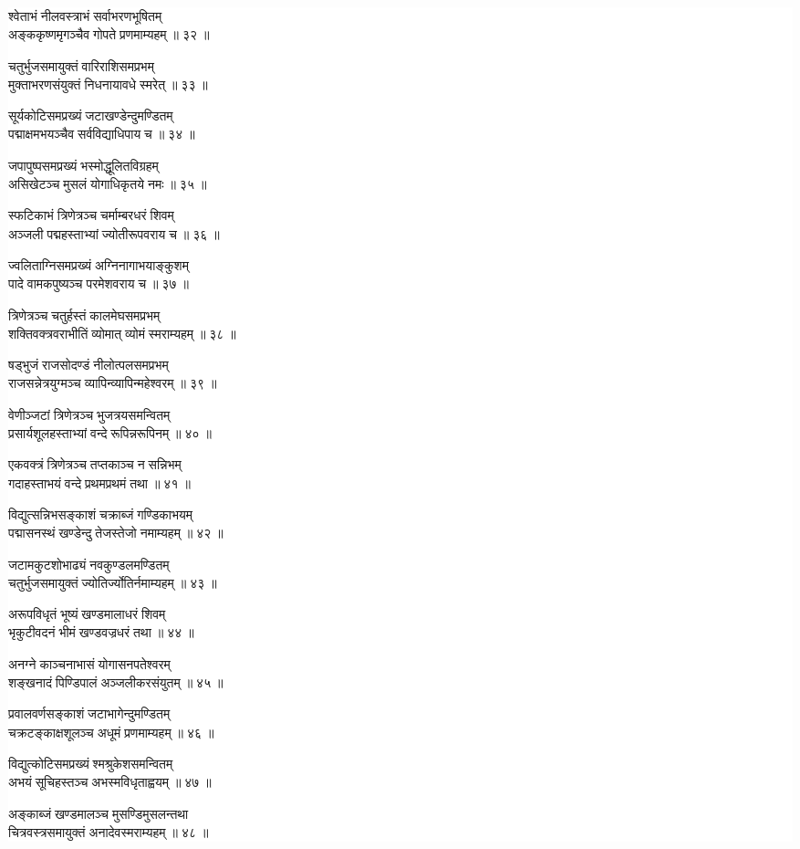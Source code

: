 श्वेताभं नीलवस्त्राभं सर्वाभरणभूषितम्  
अङ्ककृष्णमृगञ्चैव गोपते प्रणमाम्यहम् ॥ ३२ ॥


चतुर्भुजसमायुक्तं वारिराशिसमप्रभम्  
मुक्ताभरणसंयुक्तं निधनायावधे स्मरेत् ॥ ३३ ॥


सूर्यकोटिसमप्रख्यं जटाखण्डेन्दुमण्डितम्  
पद्माक्षमभयञ्चैव सर्वविद्याधिपाय च ॥ ३४ ॥



जपापुष्पसमप्रख्यं भस्मोद्धूलितविग्रहम्  
असिखेटञ्च मुसलं योगाधिकृतये नमः ॥ ३५ ॥


स्फटिकाभं त्रिणेत्रञ्च चर्माम्बरधरं शिवम्    
अञ्जली पद्महस्ताभ्यां ज्योतीरूपवराय च ॥ ३६ ॥


ज्वलिताग्निसमप्रख्यं अग्निनागाभयाङ्कुशम्  
पादे वामकपुष्यञ्च परमेशवराय च ॥ ३७ ॥


त्रिणेत्रञ्च चतुर्हस्तं कालमेघसमप्रभम्  
शक्तिवक्त्रवराभीतिं व्योमात् व्योमं स्मराम्यहम् ॥ ३८ ॥


षड्भुजं राजसोदण्डं नीलोत्पलसमप्रभम्  
राजसन्नेत्रयुग्मञ्च व्यापिन्व्यापिन्महेश्वरम् ॥ ३९ ॥


वेणीञ्जटां त्रिणेत्रञ्च भुजत्रयसमन्वितम्  
प्रसार्यशूलहस्ताभ्यां वन्दे रूपिन्नरूपिनम् ॥ ४० ॥


एकवक्त्रं त्रिणेत्रञ्च तप्तकाञ्च न सन्निभम्  
गदाहस्ताभयं वन्दे प्रथमप्रथमं तथा ॥ ४१ ॥


विद्युत्सन्निभसङ्काशं चक्राब्जं गण्डिकाभयम्  
पद्मासनस्थं खण्डेन्दु तेजस्तेजो नमाम्यहम् ॥ ४२ ॥


जटामकुटशोभाढ्यं नवकुण्डलमण्डितम्  
चतुर्भुजसमायुक्तं ज्योतिर्ज्योतिर्नमाम्यहम् ॥ ४३ ॥


अरूपविधृतं भूष्यं खण्डमालाधरं शिवम्  
भृकुटीवदनं भीमं खण्डवज्रधरं तथा ॥ ४४ ॥


अनग्ने काञ्चनाभासं योगासनपतेश्वरम्  
शङ्खनादं पिण्डिपालं अञ्जलीकरसंयुतम् ॥ ४५ ॥


प्रवालवर्णसङ्काशं जटाभागेन्दुमण्डितम्  
चक्रटङ्काक्षशूलञ्च अधूमं प्रणमाम्यहम् ॥ ४६ ॥


विद्युत्कोटिसमप्रख्यं श्मश्रुकेशसमन्वितम्  
अभयं सूचिहस्तञ्च अभस्मविधृताह्वयम् ॥ ४७ ॥


अङ्काब्जं खण्डमालञ्च मुसण्डिमुसलन्तथा  
चित्रवस्त्रसमायुक्तं अनादेवस्मराम्यहम् ॥ ४८ ॥
